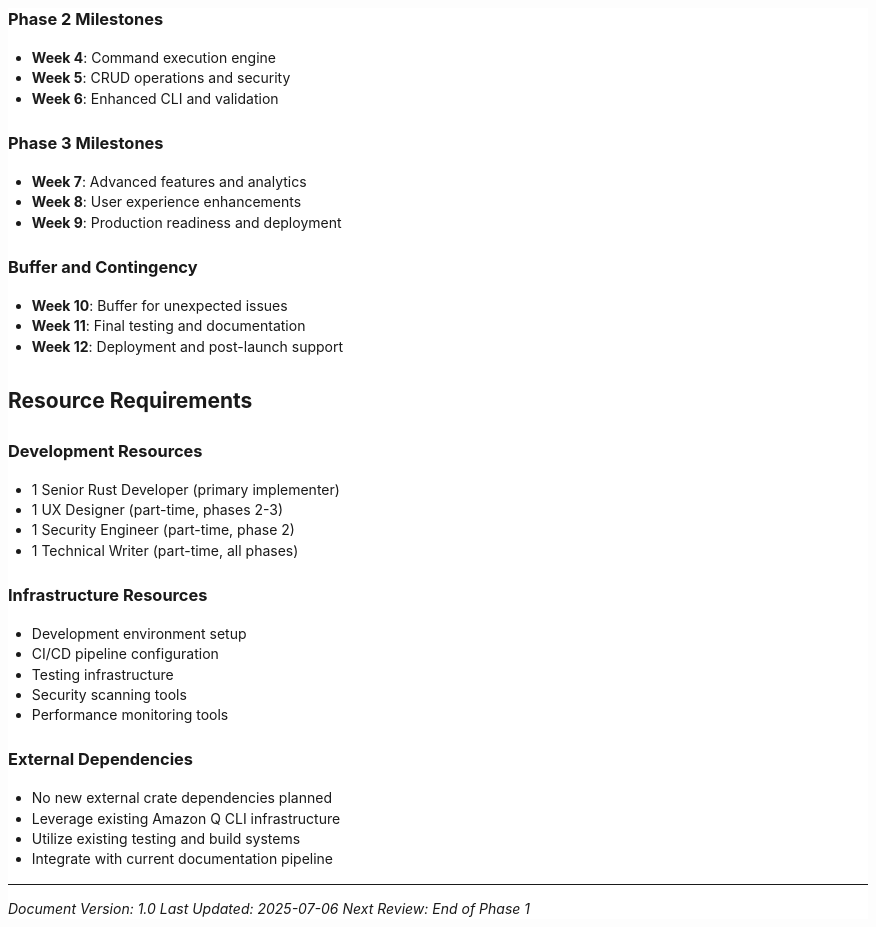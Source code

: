 ### Phase 2 Milestones
- **Week 4**: Command execution engine
- **Week 5**: CRUD operations and security
- **Week 6**: Enhanced CLI and validation

### Phase 3 Milestones
- **Week 7**: Advanced features and analytics
- **Week 8**: User experience enhancements
- **Week 9**: Production readiness and deployment

### Buffer and Contingency
- **Week 10**: Buffer for unexpected issues
- **Week 11**: Final testing and documentation
- **Week 12**: Deployment and post-launch support

## Resource Requirements

### Development Resources
- 1 Senior Rust Developer (primary implementer)
- 1 UX Designer (part-time, phases 2-3)
- 1 Security Engineer (part-time, phase 2)
- 1 Technical Writer (part-time, all phases)

### Infrastructure Resources
- Development environment setup
- CI/CD pipeline configuration
- Testing infrastructure
- Security scanning tools
- Performance monitoring tools

### External Dependencies
- No new external crate dependencies planned
- Leverage existing Amazon Q CLI infrastructure
- Utilize existing testing and build systems
- Integrate with current documentation pipeline

---

*Document Version: 1.0*
*Last Updated: 2025-07-06*
*Next Review: End of Phase 1*
